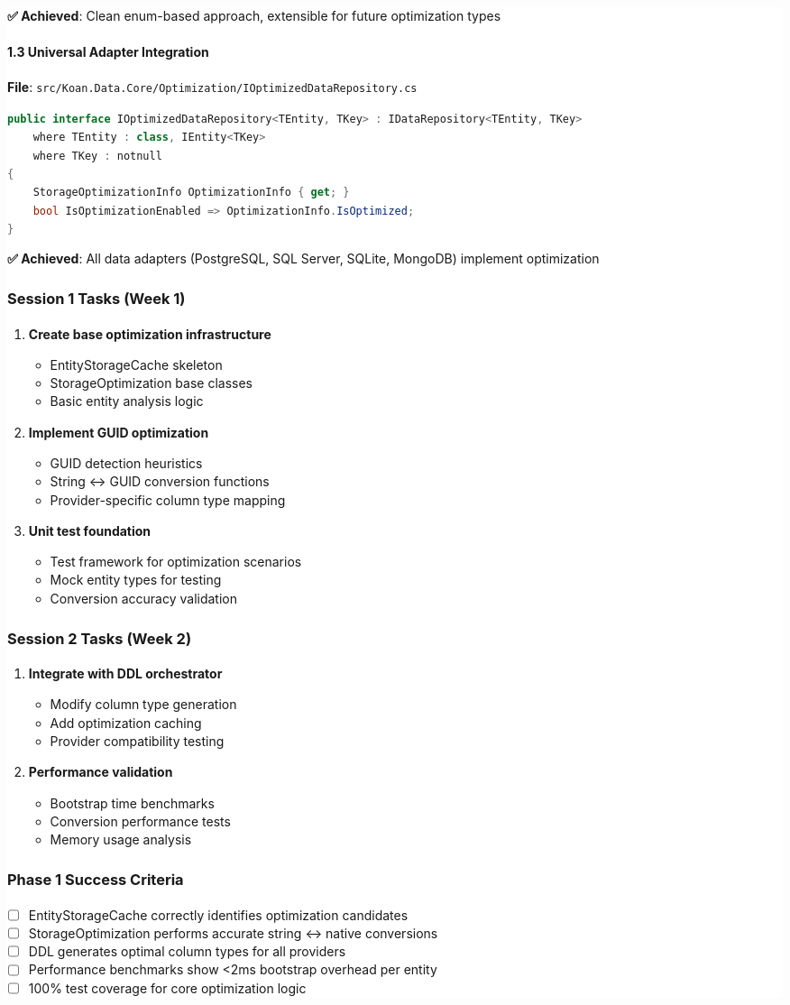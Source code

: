 
**✅ Achieved**: Clean enum-based approach, extensible for future optimization types

#### 1.3 Universal Adapter Integration

**File**: `src/Koan.Data.Core/Optimization/IOptimizedDataRepository.cs`

```csharp
public interface IOptimizedDataRepository<TEntity, TKey> : IDataRepository<TEntity, TKey>
    where TEntity : class, IEntity<TKey>
    where TKey : notnull
{
    StorageOptimizationInfo OptimizationInfo { get; }
    bool IsOptimizationEnabled => OptimizationInfo.IsOptimized;
}
```

**✅ Achieved**: All data adapters (PostgreSQL, SQL Server, SQLite, MongoDB) implement optimization

### Session 1 Tasks (Week 1)

1. **Create base optimization infrastructure**

   - EntityStorageCache skeleton
   - StorageOptimization base classes
   - Basic entity analysis logic

2. **Implement GUID optimization**

   - GUID detection heuristics
   - String ↔ GUID conversion functions
   - Provider-specific column type mapping

3. **Unit test foundation**
   - Test framework for optimization scenarios
   - Mock entity types for testing
   - Conversion accuracy validation

### Session 2 Tasks (Week 2)

1. **Integrate with DDL orchestrator**

   - Modify column type generation
   - Add optimization caching
   - Provider compatibility testing

2. **Performance validation**
   - Bootstrap time benchmarks
   - Conversion performance tests
   - Memory usage analysis

### Phase 1 Success Criteria

- [ ] EntityStorageCache correctly identifies optimization candidates
- [ ] StorageOptimization performs accurate string ↔ native conversions
- [ ] DDL generates optimal column types for all providers
- [ ] Performance benchmarks show <2ms bootstrap overhead per entity
- [ ] 100% test coverage for core optimization logic

